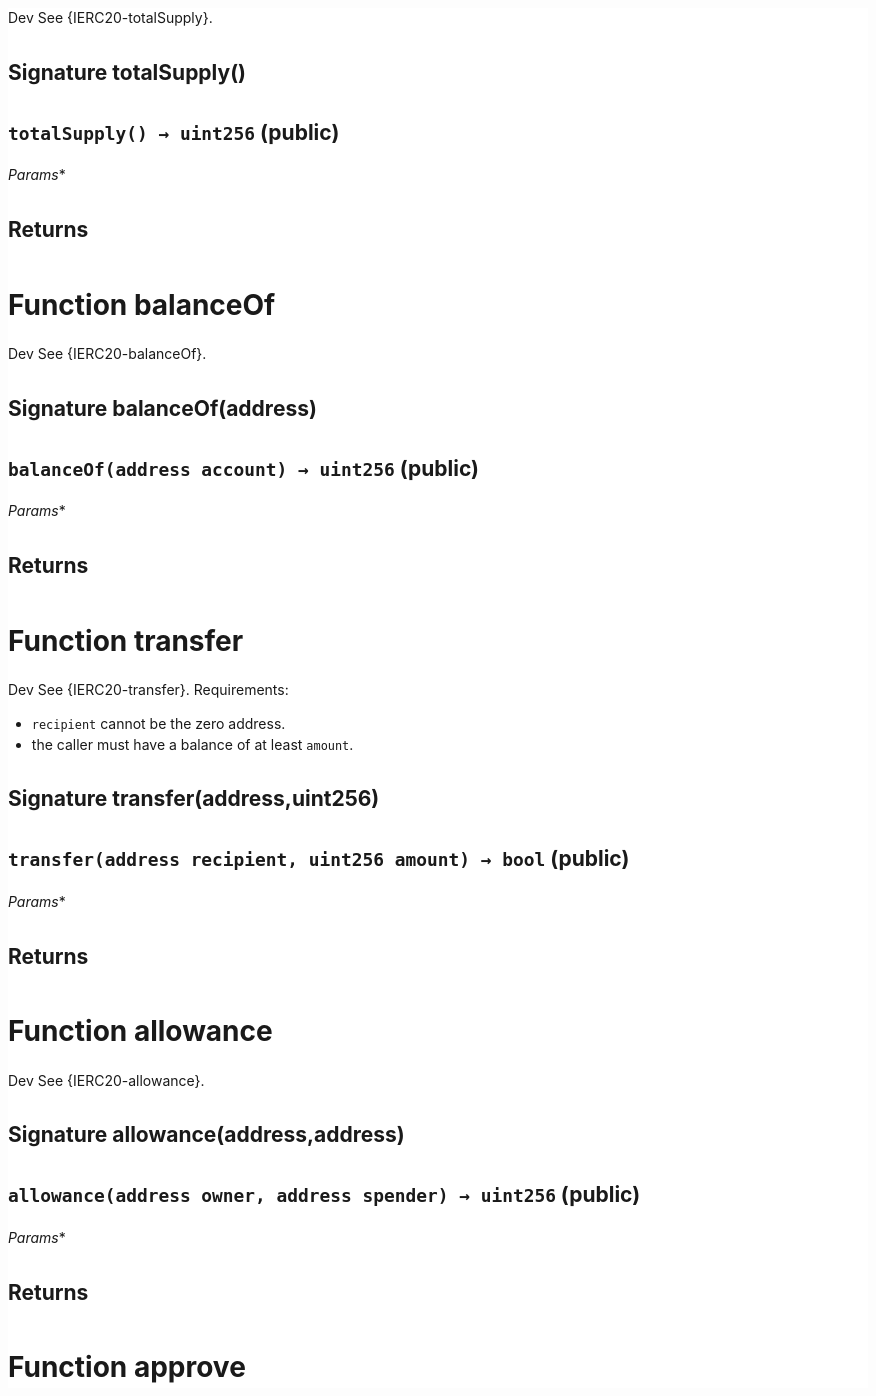 Dev See {IERC20-totalSupply}.
## Signature totalSupply()
## `totalSupply() → uint256` (public)
*Params**

**Returns**
-----
# Function balanceOf

Dev See {IERC20-balanceOf}.
## Signature balanceOf(address)
## `balanceOf(address account) → uint256` (public)
*Params**

**Returns**
-----
# Function transfer

Dev See {IERC20-transfer}.
Requirements:
- `recipient` cannot be the zero address.
- the caller must have a balance of at least `amount`.
## Signature transfer(address,uint256)
## `transfer(address recipient, uint256 amount) → bool` (public)
*Params**

**Returns**
-----
# Function allowance

Dev See {IERC20-allowance}.
## Signature allowance(address,address)
## `allowance(address owner, address spender) → uint256` (public)
*Params**

**Returns**
-----
# Function approve

